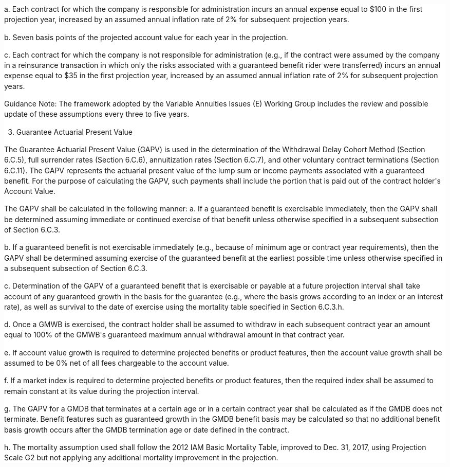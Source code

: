 a. Each contract for which the company is responsible for administration incurs an annual expense equal to $\$ 100$ in the first projection year, increased by an assumed annual inflation rate of $2 \%$ for subsequent projection years.

b. Seven basis points of the projected account value for each year in the projection.

c. Each contract for which the company is not responsible for administration (e.g., if the contract were assumed by the company in a reinsurance transaction in which only the risks associated with a guaranteed benefit rider were transferred) incurs an annual expense equal to $\$ 35$ in the first projection year, increased by an assumed annual inflation rate of $2 \%$ for subsequent projection years.

Guidance Note: The framework adopted by the Variable Annuities Issues (E) Working Group includes the review and possible update of these assumptions every three to five years.

3. Guarantee Actuarial Present Value

The Guarantee Actuarial Present Value (GAPV) is used in the determination of the Withdrawal Delay Cohort Method (Section 6.C.5), full surrender rates (Section 6.C.6), annuitization rates (Section 6.C.7), and other voluntary contract terminations (Section 6.C.11). The GAPV represents the actuarial present value of the lump sum or income payments associated with a guaranteed benefit. For the purpose of calculating the GAPV, such payments shall include the portion that is paid out of the contract holder's Account Value.

The GAPV shall be calculated in the following manner:
a. If a guaranteed benefit is exercisable immediately, then the GAPV shall be determined assuming immediate or continued exercise of that benefit unless otherwise specified in a subsequent subsection of Section 6.C.3.

b. If a guaranteed benefit is not exercisable immediately (e.g., because of minimum age or contract year requirements), then the GAPV shall be determined assuming exercise of the guaranteed benefit at the earliest possible time unless otherwise specified in a subsequent subsection of Section 6.C.3.

c. Determination of the GAPV of a guaranteed benefit that is exercisable or payable at a future projection interval shall take account of any guaranteed growth in the basis for the guarantee (e.g., where the basis grows according to an index or an interest rate), as well as survival to the date of exercise using the mortality table specified in Section 6.C.3.h.

d. Once a GMWB is exercised, the contract holder shall be assumed to withdraw in each subsequent contract year an amount equal to $100 \%$ of the GMWB's guaranteed maximum annual withdrawal amount in that contract year.

e. If account value growth is required to determine projected benefits or product features, then the account value growth shall be assumed to be $0 \%$ net of all fees chargeable to the account value.

f. If a market index is required to determine projected benefits or product features, then the required index shall be assumed to remain constant at its value during the projection interval.

g. The GAPV for a GMDB that terminates at a certain age or in a certain contract year shall be calculated as if the GMDB does not terminate. Benefit features such as guaranteed growth in the GMDB benefit basis may be calculated so that no additional benefit basis growth occurs after the GMDB termination age or date defined in the contract.

h. The mortality assumption used shall follow the 2012 IAM Basic Mortality Table, improved to Dec. 31, 2017, using Projection Scale G2 but not applying any additional mortality improvement in the projection.
